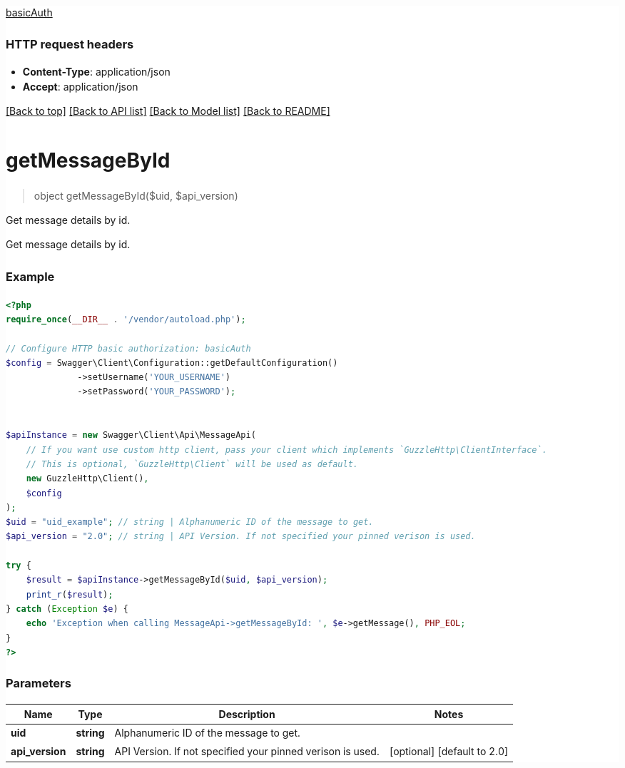 [basicAuth](../../README.md#basicAuth)

### HTTP request headers

 - **Content-Type**: application/json
 - **Accept**: application/json

[[Back to top]](#) [[Back to API list]](../../README.md#documentation-for-api-endpoints) [[Back to Model list]](../../README.md#documentation-for-models) [[Back to README]](../../README.md)

# **getMessageById**
> object getMessageById($uid, $api_version)

Get message details by id.

Get message details by id.

### Example
```php
<?php
require_once(__DIR__ . '/vendor/autoload.php');

// Configure HTTP basic authorization: basicAuth
$config = Swagger\Client\Configuration::getDefaultConfiguration()
              ->setUsername('YOUR_USERNAME')
              ->setPassword('YOUR_PASSWORD');


$apiInstance = new Swagger\Client\Api\MessageApi(
    // If you want use custom http client, pass your client which implements `GuzzleHttp\ClientInterface`.
    // This is optional, `GuzzleHttp\Client` will be used as default.
    new GuzzleHttp\Client(),
    $config
);
$uid = "uid_example"; // string | Alphanumeric ID of the message to get.
$api_version = "2.0"; // string | API Version. If not specified your pinned verison is used.

try {
    $result = $apiInstance->getMessageById($uid, $api_version);
    print_r($result);
} catch (Exception $e) {
    echo 'Exception when calling MessageApi->getMessageById: ', $e->getMessage(), PHP_EOL;
}
?>
```

### Parameters

Name | Type | Description  | Notes
------------- | ------------- | ------------- | -------------
 **uid** | **string**| Alphanumeric ID of the message to get. |
 **api_version** | **string**| API Version. If not specified your pinned verison is used. | [optional] [default to 2.0]
